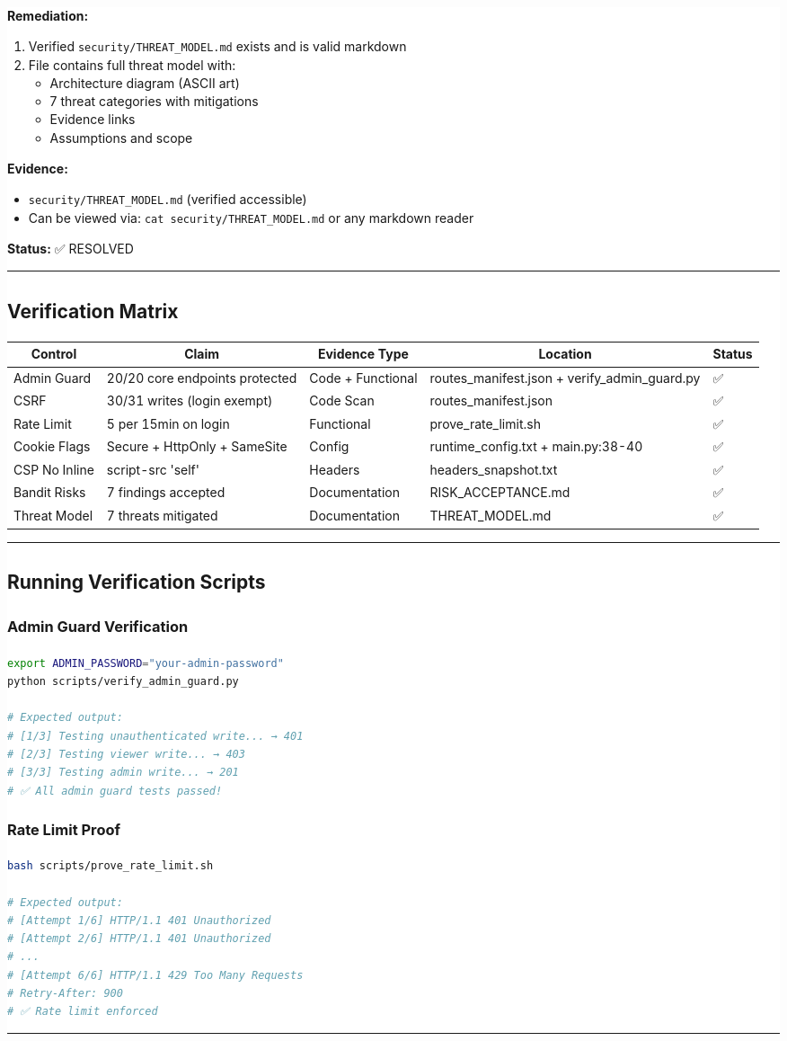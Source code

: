 **Remediation:**
1. Verified `security/THREAT_MODEL.md` exists and is valid markdown
2. File contains full threat model with:
   - Architecture diagram (ASCII art)
   - 7 threat categories with mitigations
   - Evidence links
   - Assumptions and scope

**Evidence:**
- `security/THREAT_MODEL.md` (verified accessible)
- Can be viewed via: `cat security/THREAT_MODEL.md` or any markdown reader

**Status:** ✅ RESOLVED

---

## Verification Matrix

| Control | Claim | Evidence Type | Location | Status |
|---------|-------|---------------|----------|--------|
| Admin Guard | 20/20 core endpoints protected | Code + Functional | routes_manifest.json + verify_admin_guard.py | ✅ |
| CSRF | 30/31 writes (login exempt) | Code Scan | routes_manifest.json | ✅ |
| Rate Limit | 5 per 15min on login | Functional | prove_rate_limit.sh | ✅ |
| Cookie Flags | Secure + HttpOnly + SameSite | Config | runtime_config.txt + main.py:38-40 | ✅ |
| CSP No Inline | script-src 'self' | Headers | headers_snapshot.txt | ✅ |
| Bandit Risks | 7 findings accepted | Documentation | RISK_ACCEPTANCE.md | ✅ |
| Threat Model | 7 threats mitigated | Documentation | THREAT_MODEL.md | ✅ |

---

## Running Verification Scripts

### Admin Guard Verification
```bash
export ADMIN_PASSWORD="your-admin-password"
python scripts/verify_admin_guard.py

# Expected output:
# [1/3] Testing unauthenticated write... → 401
# [2/3] Testing viewer write... → 403
# [3/3] Testing admin write... → 201
# ✅ All admin guard tests passed!
```

### Rate Limit Proof
```bash
bash scripts/prove_rate_limit.sh

# Expected output:
# [Attempt 1/6] HTTP/1.1 401 Unauthorized
# [Attempt 2/6] HTTP/1.1 401 Unauthorized
# ...
# [Attempt 6/6] HTTP/1.1 429 Too Many Requests
# Retry-After: 900
# ✅ Rate limit enforced
```

---